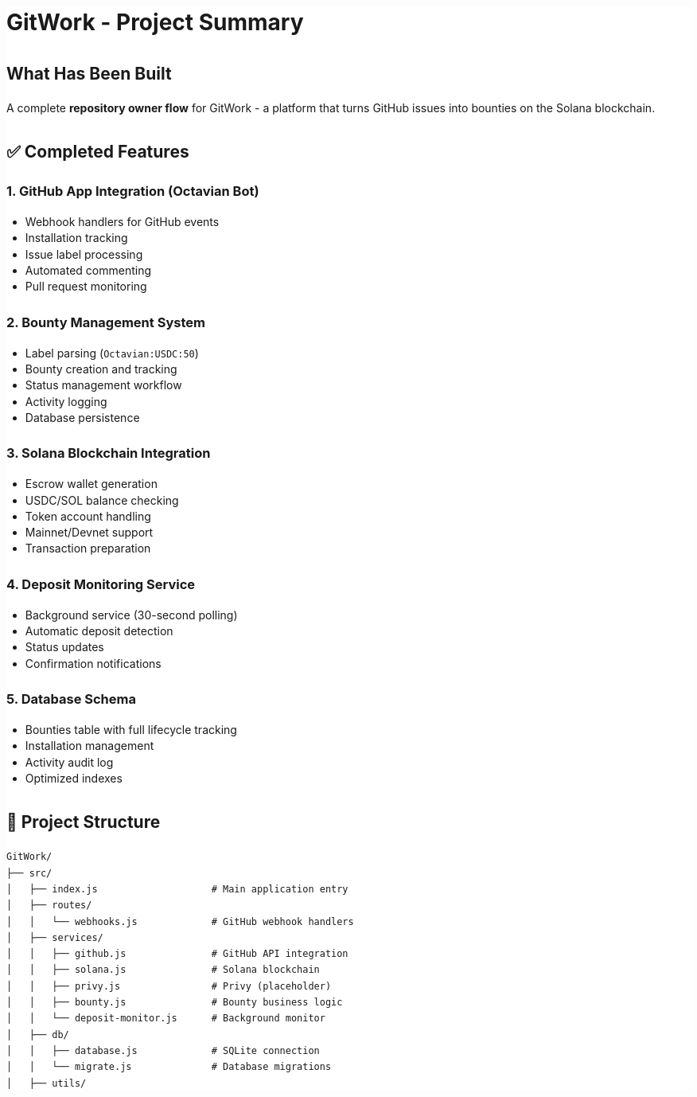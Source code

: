 # GitWork - Project Summary

## What Has Been Built

A complete **repository owner flow** for GitWork - a platform that turns GitHub issues into bounties on the Solana blockchain.

## ✅ Completed Features

### 1. GitHub App Integration (Octavian Bot)
- Webhook handlers for GitHub events
- Installation tracking
- Issue label processing
- Automated commenting
- Pull request monitoring

### 2. Bounty Management System
- Label parsing (`Octavian:USDC:50`)
- Bounty creation and tracking
- Status management workflow
- Activity logging
- Database persistence

### 3. Solana Blockchain Integration
- Escrow wallet generation
- USDC/SOL balance checking
- Token account handling
- Mainnet/Devnet support
- Transaction preparation

### 4. Deposit Monitoring Service
- Background service (30-second polling)
- Automatic deposit detection
- Status updates
- Confirmation notifications

### 5. Database Schema
- Bounties table with full lifecycle tracking
- Installation management
- Activity audit log
- Optimized indexes

## 📁 Project Structure

```
GitWork/
├── src/
│   ├── index.js                    # Main application entry
│   ├── routes/
│   │   └── webhooks.js             # GitHub webhook handlers
│   ├── services/
│   │   ├── github.js               # GitHub API integration
│   │   ├── solana.js               # Solana blockchain
│   │   ├── privy.js                # Privy (placeholder)
│   │   ├── bounty.js               # Bounty business logic
│   │   └── deposit-monitor.js      # Background monitor
│   ├── db/
│   │   ├── database.js             # SQLite connection
│   │   └── migrate.js              # Database migrations
│   ├── utils/
```